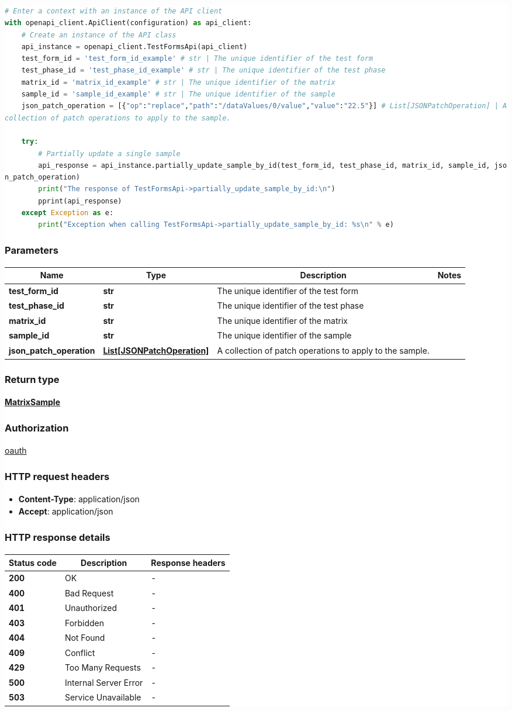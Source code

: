 ```python
# Enter a context with an instance of the API client
with openapi_client.ApiClient(configuration) as api_client:
    # Create an instance of the API class
    api_instance = openapi_client.TestFormsApi(api_client)
    test_form_id = 'test_form_id_example' # str | The unique identifier of the test form
    test_phase_id = 'test_phase_id_example' # str | The unique identifier of the test phase
    matrix_id = 'matrix_id_example' # str | The unique identifier of the matrix
    sample_id = 'sample_id_example' # str | The unique identifier of the sample
    json_patch_operation = [{"op":"replace","path":"/dataValues/0/value","value":"22.5"}] # List[JSONPatchOperation] | A collection of patch operations to apply to the sample.

    try:
        # Partially update a single sample
        api_response = api_instance.partially_update_sample_by_id(test_form_id, test_phase_id, matrix_id, sample_id, json_patch_operation)
        print("The response of TestFormsApi->partially_update_sample_by_id:\n")
        pprint(api_response)
    except Exception as e:
        print("Exception when calling TestFormsApi->partially_update_sample_by_id: %s\n" % e)
```



### Parameters


Name | Type | Description  | Notes
------------- | ------------- | ------------- | -------------
 **test_form_id** | **str**| The unique identifier of the test form | 
 **test_phase_id** | **str**| The unique identifier of the test phase | 
 **matrix_id** | **str**| The unique identifier of the matrix | 
 **sample_id** | **str**| The unique identifier of the sample | 
 **json_patch_operation** | [**List[JSONPatchOperation]**](JSONPatchOperation.md)| A collection of patch operations to apply to the sample. | 

### Return type

[**MatrixSample**](MatrixSample.md)

### Authorization

[oauth](../README.md#oauth)

### HTTP request headers

 - **Content-Type**: application/json
 - **Accept**: application/json

### HTTP response details

| Status code | Description | Response headers |
|-------------|-------------|------------------|
**200** | OK |  -  |
**400** | Bad Request |  -  |
**401** | Unauthorized |  -  |
**403** | Forbidden |  -  |
**404** | Not Found |  -  |
**409** | Conflict |  -  |
**429** | Too Many Requests |  -  |
**500** | Internal Server Error |  -  |
**503** | Service Unavailable |  -  |
